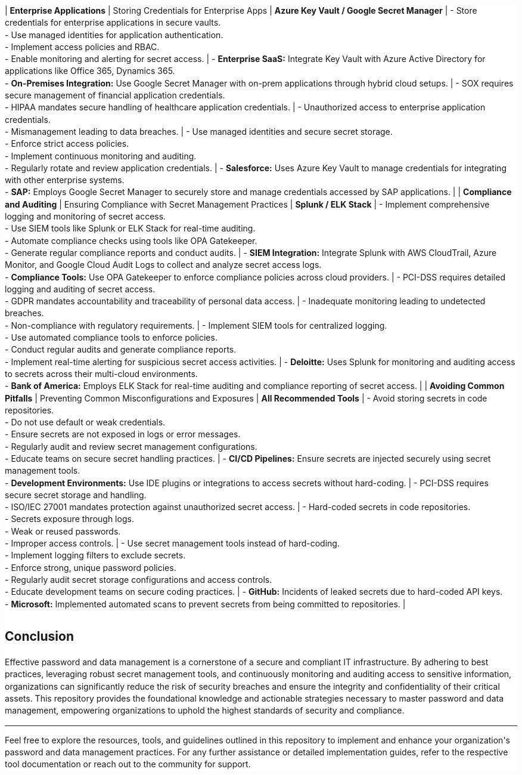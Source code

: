 | **Enterprise Applications** | Storing Credentials for Enterprise Apps              | **Azure Key Vault / Google Secret Manager** | - Store credentials for enterprise applications in secure vaults.<br>- Use managed identities for application authentication.<br>- Implement access policies and RBAC.<br>- Enable monitoring and alerting for secret access.                                                                                                                                  | - **Enterprise SaaS:** Integrate Key Vault with Azure Active Directory for applications like Office 365, Dynamics 365.<br>- **On-Premises Integration:** Use Google Secret Manager with on-prem applications through hybrid cloud setups. | - SOX requires secure management of financial application credentials.<br>- HIPAA mandates secure handling of healthcare application credentials. | - Unauthorized access to enterprise application credentials.<br>- Mismanagement leading to data breaches. | - Use managed identities and secure secret storage.<br>- Enforce strict access policies.<br>- Implement continuous monitoring and auditing.<br>- Regularly rotate and review application credentials.                                                                                                                                                               | - **Salesforce:** Uses Azure Key Vault to manage credentials for integrating with other enterprise systems.<br>- **SAP:** Employs Google Secret Manager to securely store and manage credentials accessed by SAP applications.          |
| **Compliance and Auditing** | Ensuring Compliance with Secret Management Practices | **Splunk / ELK Stack**                     | - Implement comprehensive logging and monitoring of secret access.<br>- Use SIEM tools like Splunk or ELK Stack for real-time auditing.<br>- Automate compliance checks using tools like OPA Gatekeeper.<br>- Generate regular compliance reports and conduct audits.                                                                                   | - **SIEM Integration:** Integrate Splunk with AWS CloudTrail, Azure Monitor, and Google Cloud Audit Logs to collect and analyze secret access logs.<br>- **Compliance Tools:** Use OPA Gatekeeper to enforce compliance policies across cloud providers. | - PCI-DSS requires detailed logging and auditing of secret access.<br>- GDPR mandates accountability and traceability of personal data access. | - Inadequate monitoring leading to undetected breaches.<br>- Non-compliance with regulatory requirements. | - Implement SIEM tools for centralized logging.<br>- Use automated compliance tools to enforce policies.<br>- Conduct regular audits and generate compliance reports.<br>- Implement real-time alerting for suspicious secret access activities.                                                                                                           | - **Deloitte:** Uses Splunk for monitoring and auditing access to secrets across their multi-cloud environments.<br>- **Bank of America:** Employs ELK Stack for real-time auditing and compliance reporting of secret access.      |
| **Avoiding Common Pitfalls** | Preventing Common Misconfigurations and Exposures     | **All Recommended Tools**                | - Avoid storing secrets in code repositories.<br>- Do not use default or weak credentials.<br>- Ensure secrets are not exposed in logs or error messages.<br>- Regularly audit and review secret management configurations.<br>- Educate teams on secure secret handling practices.                                                                | - **CI/CD Pipelines:** Ensure secrets are injected securely using secret management tools.<br>- **Development Environments:** Use IDE plugins or integrations to access secrets without hard-coding.                                             | - PCI-DSS requires secure secret storage and handling.<br>- ISO/IEC 27001 mandates protection against unauthorized secret access. | - Hard-coded secrets in code repositories.<br>- Secrets exposure through logs.<br>- Weak or reused passwords.<br>- Improper access controls. | - Use secret management tools instead of hard-coding.<br>- Implement logging filters to exclude secrets.<br>- Enforce strong, unique password policies.<br>- Regularly audit secret storage configurations and access controls.<br>- Educate development teams on secure coding practices.                                                                                                                     | - **GitHub:** Incidents of leaked secrets due to hard-coded API keys.<br>- **Microsoft:** Implemented automated scans to prevent secrets from being committed to repositories.                                      |

## **Conclusion**

Effective password and data management is a cornerstone of a secure and compliant IT infrastructure. By adhering to best practices, leveraging robust secret management tools, and continuously monitoring and auditing access to sensitive information, organizations can significantly reduce the risk of security breaches and ensure the integrity and confidentiality of their critical assets. This repository provides the foundational knowledge and actionable strategies necessary to master password and data management, empowering organizations to uphold the highest standards of security and compliance.

---

Feel free to explore the resources, tools, and guidelines outlined in this repository to implement and enhance your organization's password and data management practices. For any further assistance or detailed implementation guides, refer to the respective tool documentation or reach out to the community for support.

